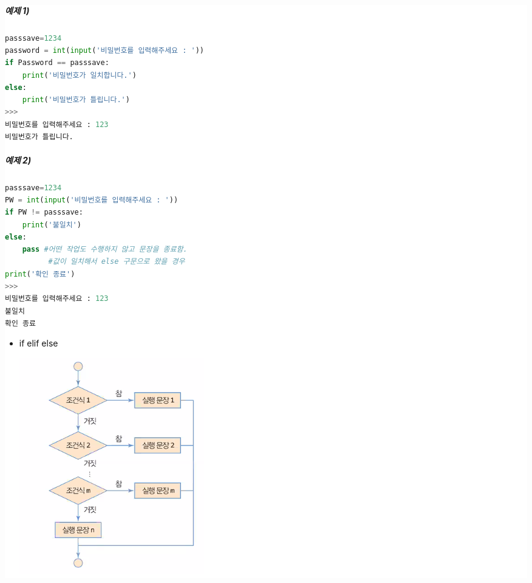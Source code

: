   ##### 예제 1)

  ```python
  passsave=1234
  password = int(input('비밀번호를 입력해주세요 : '))
  if Password == passsave:
      print('비밀번호가 일치합니다.')
  else:
      print('비밀번호가 틀립니다.')
  >>>
  비밀번호를 입력해주세요 : 123
  비밀번호가 틀립니다.
  ```

  
  
  ##### 예제 2)
  
  ```python
  passsave=1234
  PW = int(input('비밀번호를 입력해주세요 : '))
  if PW != passsave:
      print('불일치')
  else:
      pass #어떤 작업도 수행하지 않고 문장을 종료함.
            #값이 일치해서 else 구문으로 왔을 경우
  print('확인 종료')
  >>>
  비밀번호를 입력해주세요 : 123
  불일치
  확인 종료
  ```

* if elif else

  ![image-20201229135612775](md-images/image-20201229135612775.png)
  